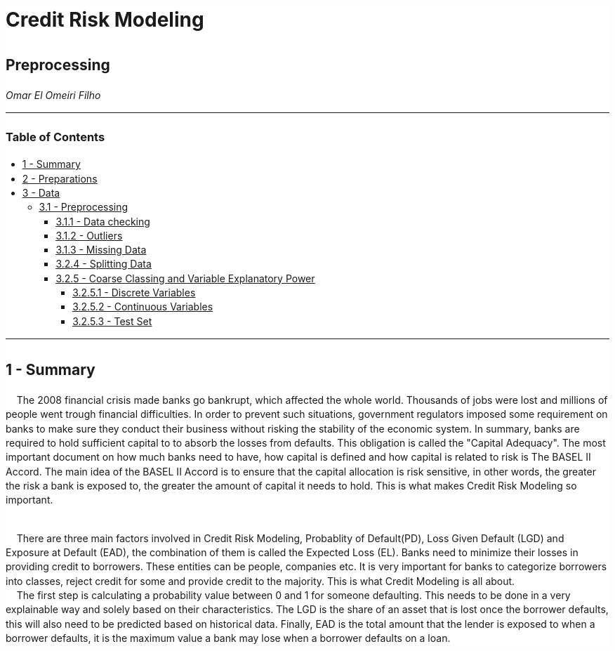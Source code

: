 
# Credit Risk Modeling
## Preprocessing
*Omar El Omeiri Filho*


---
### Table of Contents

* <u>[1 - Summary](#summ)<br></u>
* <u>[2 - Preparations](#prep)<br></u>
* <u>[3 - Data](#data)<br></u>
    * <u>[3.1 - Preprocessing](#preprocess)<br></u>
        * <u>[3.1.1 - Data checking](#check)<br></u>
        * <u>[3.1.2 - Outliers](#outliers)<br></u>
        * <u>[3.1.3 - Missing Data](#missing)<br></u>
        * <u>[3.2.4 - Splitting Data](#split)<br></u>
        * <u>[3.2.5 - Coarse Classing and Variable Explanatory Power](#coarse_class)<br></u>
            * <u>[3.2.5.1 - Discrete Variables](#disc_vars)<br></u>
            * <u>[3.2.5.2 - Continuous Variables](#cont_vars)<br></u>
            * <u>[3.2.5.3 - Test Set](#test)<br></u>

---

## 1 - Summary<a class='anchor' id='summ'></a>


&nbsp;&nbsp;&nbsp;&nbsp;The 2008 financial crisis made banks go bankrupt, which affected the whole world. Thousands of jobs were lost and millions of people went trough financial difficulties. In order to prevent such situations, government regulators imposed some requirement on banks to make sure they conduct their business without risking the stability of the economic system. In summary, banks are required to hold sufficient capital to to absorb the losses from defaults. This obligation is called the "Capital Adequacy". The most important document on how much banks need to have, how capital is defined and how capital is related to risk is The BASEL II Accord. The main idea of the BASEL II Accord is to ensure that the capital allocation is risk sensitive, in other words, the greater the risk a bank is exposed to, the greater the amount of capital it needs to hold. This is what makes Credit Risk Modeling so important.<br><br>

&nbsp;&nbsp;&nbsp;&nbsp;There are three main factors involved in Credit Risk Modeling, Probablity of Default(PD), Loss Given Default (LGD) and Exposure at Default (EAD), the combination of them is called the Expected Loss (EL). Banks need to minimize their losses in providing credit to borrowers. These entities can be people, companies etc. It is very important for banks to categorize borrowers into classes, reject credit for some and provide credit to the majority. This is what Credit Modeling is all about. <br>
&nbsp;&nbsp;&nbsp;&nbsp;The first step is calculating a probability value between 0 and 1 for someone defaulting. This needs to be done in a very explainable way and solely based on their characteristics. The LGD is the share of an asset that is lost once the borrower defaults, this will also need to be predicted based on historical data. Finally, EAD is the total amount that the lender is exposed to when a borrower defaults, it is the maximum value a bank may lose when a borrower defaults on a loan.<br>
